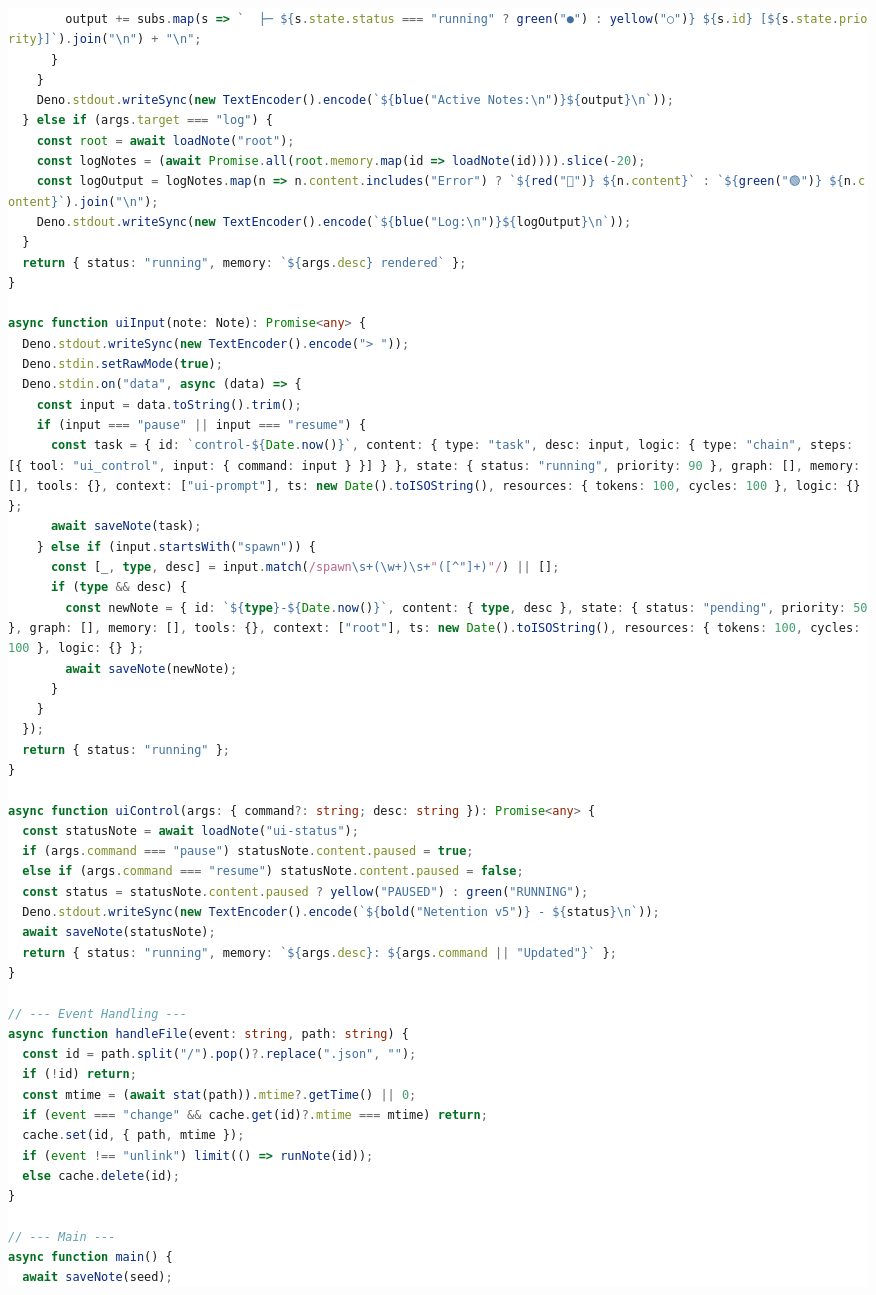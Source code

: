 ```typescript
        output += subs.map(s => `  ├─ ${s.state.status === "running" ? green("●") : yellow("○")} ${s.id} [${s.state.priority}]`).join("\n") + "\n";
      }
    }
    Deno.stdout.writeSync(new TextEncoder().encode(`${blue("Active Notes:\n")}${output}\n`));
  } else if (args.target === "log") {
    const root = await loadNote("root");
    const logNotes = (await Promise.all(root.memory.map(id => loadNote(id)))).slice(-20);
    const logOutput = logNotes.map(n => n.content.includes("Error") ? `${red("🔴")} ${n.content}` : `${green("🟢")} ${n.content}`).join("\n");
    Deno.stdout.writeSync(new TextEncoder().encode(`${blue("Log:\n")}${logOutput}\n`));
  }
  return { status: "running", memory: `${args.desc} rendered` };
}

async function uiInput(note: Note): Promise<any> {
  Deno.stdout.writeSync(new TextEncoder().encode("> "));
  Deno.stdin.setRawMode(true);
  Deno.stdin.on("data", async (data) => {
    const input = data.toString().trim();
    if (input === "pause" || input === "resume") {
      const task = { id: `control-${Date.now()}`, content: { type: "task", desc: input, logic: { type: "chain", steps: [{ tool: "ui_control", input: { command: input } }] } }, state: { status: "running", priority: 90 }, graph: [], memory: [], tools: {}, context: ["ui-prompt"], ts: new Date().toISOString(), resources: { tokens: 100, cycles: 100 }, logic: {} };
      await saveNote(task);
    } else if (input.startsWith("spawn")) {
      const [_, type, desc] = input.match(/spawn\s+(\w+)\s+"([^"]+)"/) || [];
      if (type && desc) {
        const newNote = { id: `${type}-${Date.now()}`, content: { type, desc }, state: { status: "pending", priority: 50 }, graph: [], memory: [], tools: {}, context: ["root"], ts: new Date().toISOString(), resources: { tokens: 100, cycles: 100 }, logic: {} };
        await saveNote(newNote);
      }
    }
  });
  return { status: "running" };
}

async function uiControl(args: { command?: string; desc: string }): Promise<any> {
  const statusNote = await loadNote("ui-status");
  if (args.command === "pause") statusNote.content.paused = true;
  else if (args.command === "resume") statusNote.content.paused = false;
  const status = statusNote.content.paused ? yellow("PAUSED") : green("RUNNING");
  Deno.stdout.writeSync(new TextEncoder().encode(`${bold("Netention v5")} - ${status}\n`));
  await saveNote(statusNote);
  return { status: "running", memory: `${args.desc}: ${args.command || "Updated"}` };
}

// --- Event Handling ---
async function handleFile(event: string, path: string) {
  const id = path.split("/").pop()?.replace(".json", "");
  if (!id) return;
  const mtime = (await stat(path)).mtime?.getTime() || 0;
  if (event === "change" && cache.get(id)?.mtime === mtime) return;
  cache.set(id, { path, mtime });
  if (event !== "unlink") limit(() => runNote(id));
  else cache.delete(id);
}

// --- Main ---
async function main() {
  await saveNote(seed);
```